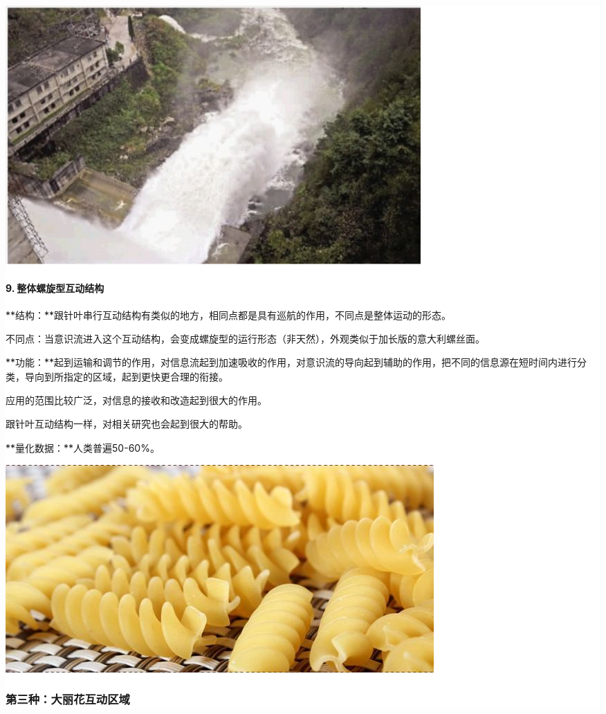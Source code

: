 ![alt text](markdown-images/image-5.png)

#### 9. 整体螺旋型互动结构

**结构：**跟针叶串行互动结构有类似的地方，相同点都是具有巡航的作用，不同点是整体运动的形态。

不同点：当意识流进入这个互动结构，会变成螺旋型的运行形态（非天然），外观类似于加长版的意大利螺丝面。

**功能：**起到运输和调节的作用，对信息流起到加速吸收的作用，对意识流的导向起到辅助的作用，把不同的信息源在短时间内进行分类，导向到所指定的区域，起到更快更合理的衔接。

应用的范围比较广泛，对信息的接收和改造起到很大的作用。

跟针叶互动结构一样，对相关研究也会起到很大的帮助。

**量化数据：**人类普遍50-60%。

![alt text](markdown-images/image-6.png)

### 第三种：大丽花互动区域
